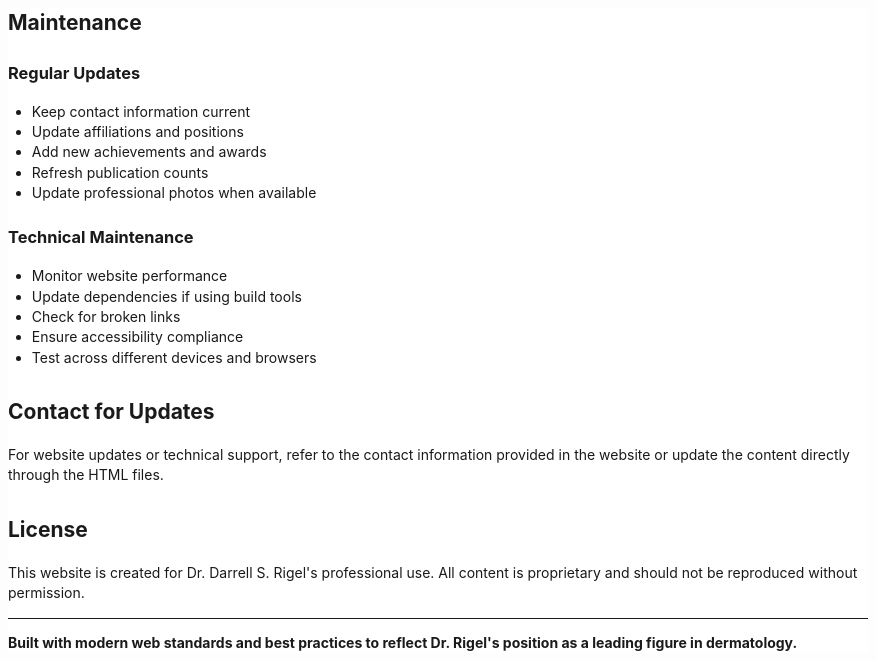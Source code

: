 ## Maintenance

### Regular Updates

- Keep contact information current
- Update affiliations and positions
- Add new achievements and awards
- Refresh publication counts
- Update professional photos when available

### Technical Maintenance

- Monitor website performance
- Update dependencies if using build tools
- Check for broken links
- Ensure accessibility compliance
- Test across different devices and browsers

## Contact for Updates

For website updates or technical support, refer to the contact information provided in the website or update the content directly through the HTML files.

## License

This website is created for Dr. Darrell S. Rigel's professional use. All content is proprietary and should not be reproduced without permission.

---

**Built with modern web standards and best practices to reflect Dr. Rigel's position as a leading figure in dermatology.**
